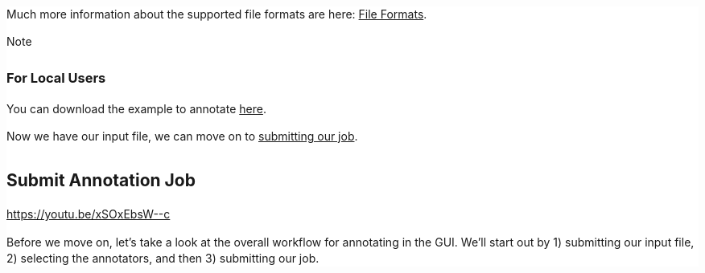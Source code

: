 Much more information about the supported file formats are here: [File
Formats](https://open-cravat.readthedocs.io/en/latest/File-Formats.html).

> [!NOTE]
>
> ### For Local Users
>
> You can download the example to annotate [here]().

Now we have our input file, we can move on to [submitting our
job](#submit-annotation-job).

## Submit Annotation Job

<https://youtu.be/xSOxEbsW--c>

Before we move on, let’s take a look at the overall workflow for
annotating in the GUI. We’ll start out by 1) submitting our input file,
2) selecting the annotators, and then 3) submitting our job.
